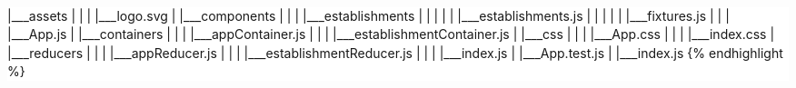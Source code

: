|___assets
|   |
|   |___logo.svg
|
|___components
|   |
|   |___establishments
|   |   |
|   |   |___establishments.js
|   |   |
|   |   |___fixtures.js
|   |
|   |___App.js
|
|___containers
|   |
|   |___appContainer.js
|   |
|   |___establishmentContainer.js
|
|___css
|   |
|   |___App.css
|   |
|   |___index.css
|
|___reducers
|   |
|   |___appReducer.js
|   |
|   |___establishmentReducer.js
|   |
|   |___index.js
|
|___App.test.js
|
|___index.js
{% endhighlight %}